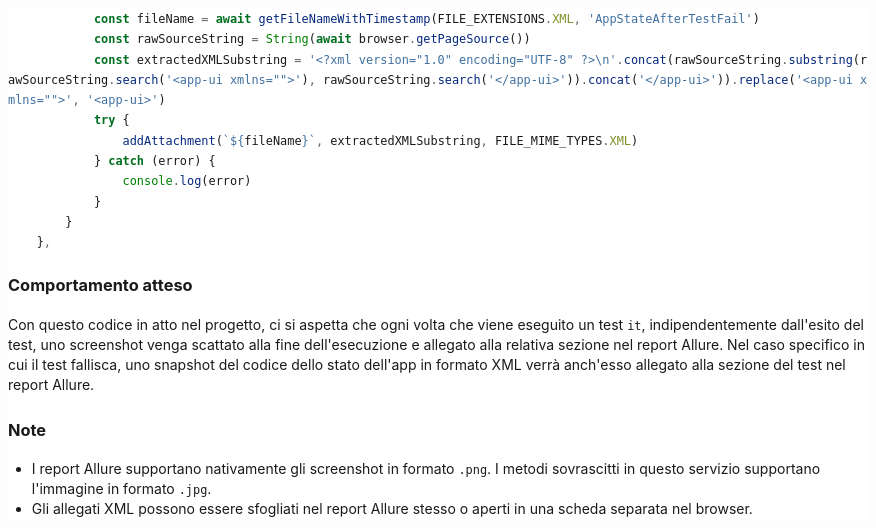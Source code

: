 ```js
            const fileName = await getFileNameWithTimestamp(FILE_EXTENSIONS.XML, 'AppStateAfterTestFail')
            const rawSourceString = String(await browser.getPageSource())
            const extractedXMLSubstring = '<?xml version="1.0" encoding="UTF-8" ?>\n'.concat(rawSourceString.substring(rawSourceString.search('<app-ui xmlns="">'), rawSourceString.search('</app-ui>')).concat('</app-ui>')).replace('<app-ui xmlns="">', '<app-ui>')
            try {
                addAttachment(`${fileName}`, extractedXMLSubstring, FILE_MIME_TYPES.XML)
            } catch (error) {
                console.log(error)
            }
        }
    },
```

### Comportamento atteso
Con questo codice in atto nel progetto, ci si aspetta che ogni volta che viene eseguito un test `it`, indipendentemente dall'esito del test, uno screenshot venga scattato alla fine dell'esecuzione e allegato alla relativa sezione nel report Allure. Nel caso specifico in cui il test fallisca, uno snapshot del codice dello stato dell'app in formato XML verrà anch'esso allegato alla sezione del test nel report Allure.

### Note
* I report Allure supportano nativamente gli screenshot in formato `.png`. I metodi sovrascitti in questo servizio supportano l'immagine in formato `.jpg`.
* Gli allegati XML possono essere sfogliati nel report Allure stesso o aperti in una scheda separata nel browser.